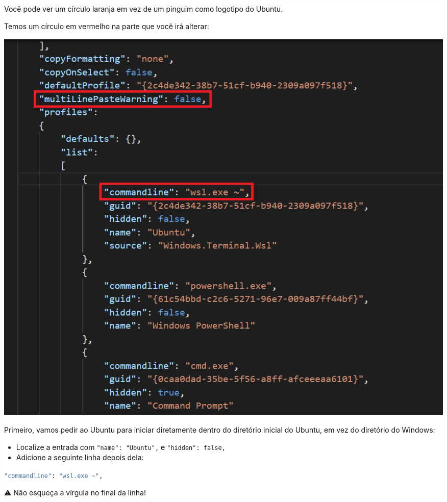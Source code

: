 Você pode ver um círculo laranja em vez de um pinguim como logotipo do Ubuntu.

Temos um círculo em vermelho na parte que você irá alterar:

![Arquivo de configurações JSON do Terminal do Windows](images/windows_terminal_settings_json.png)

Primeiro, vamos pedir ao Ubuntu para iniciar diretamente dentro do diretório inicial do Ubuntu, em vez do diretório do Windows:
- Localize a entrada com `"name": "Ubuntu",` e `"hidden": false,`
- Adicione a seguinte linha depois dela:

```bash
"commandline": "wsl.exe ~",
```

:warning: Não esqueça a vírgula no final da linha!
